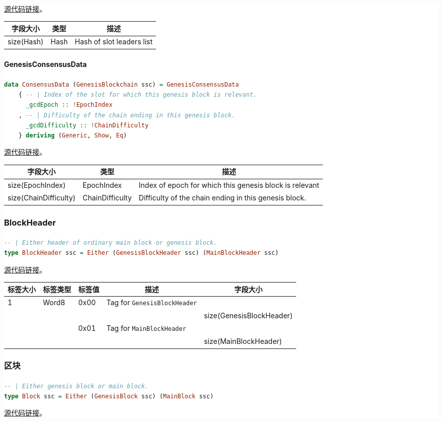 [源代码链接](https://github.com/input-output-hk/cardano-sl/blob/b4b2c282b0e2a2e4415163e70dcb559396a2237c/src/Pos/Block/Core/Genesis/Chain.hs#L28)。

| 字段大小 | 类型 | 描述               |
|------------|------|---------------------------|
| size(Hash) | Hash | Hash of slot leaders list |

#### GenesisConsensusData

``` haskell
data ConsensusData (GenesisBlockchain ssc) = GenesisConsensusData
    { -- | Index of the slot for which this genesis block is relevant.
      _gcdEpoch :: !EpochIndex
    , -- | Difficulty of the chain ending in this genesis block.
      _gcdDifficulty :: !ChainDifficulty
    } deriving (Generic, Show, Eq)
```

[源代码链接](https://github.com/input-output-hk/cardano-sl/blob/b4b2c282b0e2a2e4415163e70dcb559396a2237c/src/Pos/Block/Core/Genesis/Chain.hs#L31)。

| 字段大小            | 类型            | 描述                                             |
|-----------------------|-----------------|---------------------------------------------------------|
| size(EpochIndex)      | EpochIndex      | Index of epoch for which this genesis block is relevant |
| size(ChainDifficulty) | ChainDifficulty | Difficulty of the chain ending in this genesis block.   |

### BlockHeader

``` haskell
-- | Either header of ordinary main block or genesis block.
type BlockHeader ssc = Either (GenesisBlockHeader ssc) (MainBlockHeader ssc)
```

[源代码链接](https://github.com/input-output-hk/cardano-sl/blob/f571087e5b5af339767198141981c850227ca99c/src/Pos/Block/Core/Union/Types.hs#L39)。

| 标签大小 | 标签类型 | 标签值 | 描述                  | 字段大小               |
|----------|----------|-----------|------------------------------|--------------------------|
| 1        | Word8    | 0x00      | Tag for `GenesisBlockHeader` |                          |
|          |          |           |                              | size(GenesisBlockHeader) |
|          |          | 0x01      | Tag for `MainBlockHeader`    |                          |
|          |          |           |                              | size(MainBlockHeader)    |

### 区块

``` haskell
-- | Either genesis block or main block.
type Block ssc = Either (GenesisBlock ssc) (MainBlock ssc)
```

[源代码链接](https://github.com/input-output-hk/cardano-sl/blob/f571087e5b5af339767198141981c850227ca99c/src/Pos/Block/Core/Union/Types.hs#L42)。
